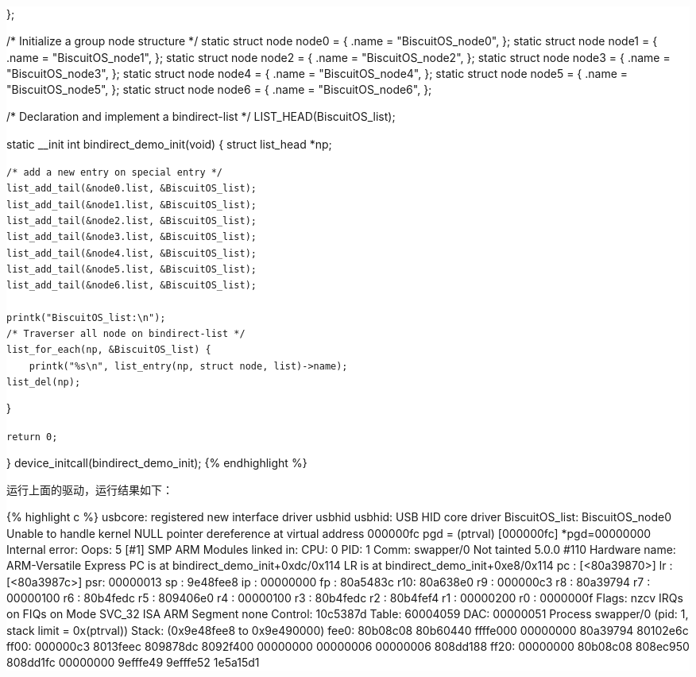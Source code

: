 };

/* Initialize a group node structure */
static struct node node0 = { .name = "BiscuitOS_node0", };
static struct node node1 = { .name = "BiscuitOS_node1", };
static struct node node2 = { .name = "BiscuitOS_node2", };
static struct node node3 = { .name = "BiscuitOS_node3", };
static struct node node4 = { .name = "BiscuitOS_node4", };
static struct node node5 = { .name = "BiscuitOS_node5", };
static struct node node6 = { .name = "BiscuitOS_node6", };

/* Declaration and implement a bindirect-list */
LIST_HEAD(BiscuitOS_list);

static __init int bindirect_demo_init(void)
{
	struct list_head *np;

	/* add a new entry on special entry */
	list_add_tail(&node0.list, &BiscuitOS_list);
	list_add_tail(&node1.list, &BiscuitOS_list);
	list_add_tail(&node2.list, &BiscuitOS_list);
	list_add_tail(&node3.list, &BiscuitOS_list);
	list_add_tail(&node4.list, &BiscuitOS_list);
	list_add_tail(&node5.list, &BiscuitOS_list);
	list_add_tail(&node6.list, &BiscuitOS_list);

	printk("BiscuitOS_list:\n");
	/* Traverser all node on bindirect-list */
	list_for_each(np, &BiscuitOS_list) {
		printk("%s\n", list_entry(np, struct node, list)->name);
    list_del(np);
  }

	return 0;
}
device_initcall(bindirect_demo_init);
{% endhighlight %}

运行上面的驱动，运行结果如下：

{% highlight c %}
usbcore: registered new interface driver usbhid
usbhid: USB HID core driver
BiscuitOS_list:
BiscuitOS_node0
Unable to handle kernel NULL pointer dereference at virtual address 000000fc
pgd = (ptrval)
[000000fc] *pgd=00000000
Internal error: Oops: 5 [#1] SMP ARM
Modules linked in:
CPU: 0 PID: 1 Comm: swapper/0 Not tainted 5.0.0 #110
Hardware name: ARM-Versatile Express
PC is at bindirect_demo_init+0xdc/0x114
LR is at bindirect_demo_init+0xe8/0x114
pc : [<80a39870>]    lr : [<80a3987c>]    psr: 00000013
sp : 9e48fee8  ip : 00000000  fp : 80a5483c
r10: 80a638e0  r9 : 000000c3  r8 : 80a39794
r7 : 00000100  r6 : 80b4fedc  r5 : 809406e0  r4 : 00000100
r3 : 80b4fedc  r2 : 80b4fef4  r1 : 00000200  r0 : 0000000f
Flags: nzcv  IRQs on  FIQs on  Mode SVC_32  ISA ARM  Segment none
Control: 10c5387d  Table: 60004059  DAC: 00000051
Process swapper/0 (pid: 1, stack limit = 0x(ptrval))
Stack: (0x9e48fee8 to 0x9e490000)
fee0:                   80b08c08 80b60440 ffffe000 00000000 80a39794 80102e6c
ff00: 000000c3 8013feec 809878dc 8092f400 00000000 00000006 00000006 808dd188
ff20: 00000000 80b08c08 808ec950 808dd1fc 00000000 9efffe49 9efffe52 1e5a15d1